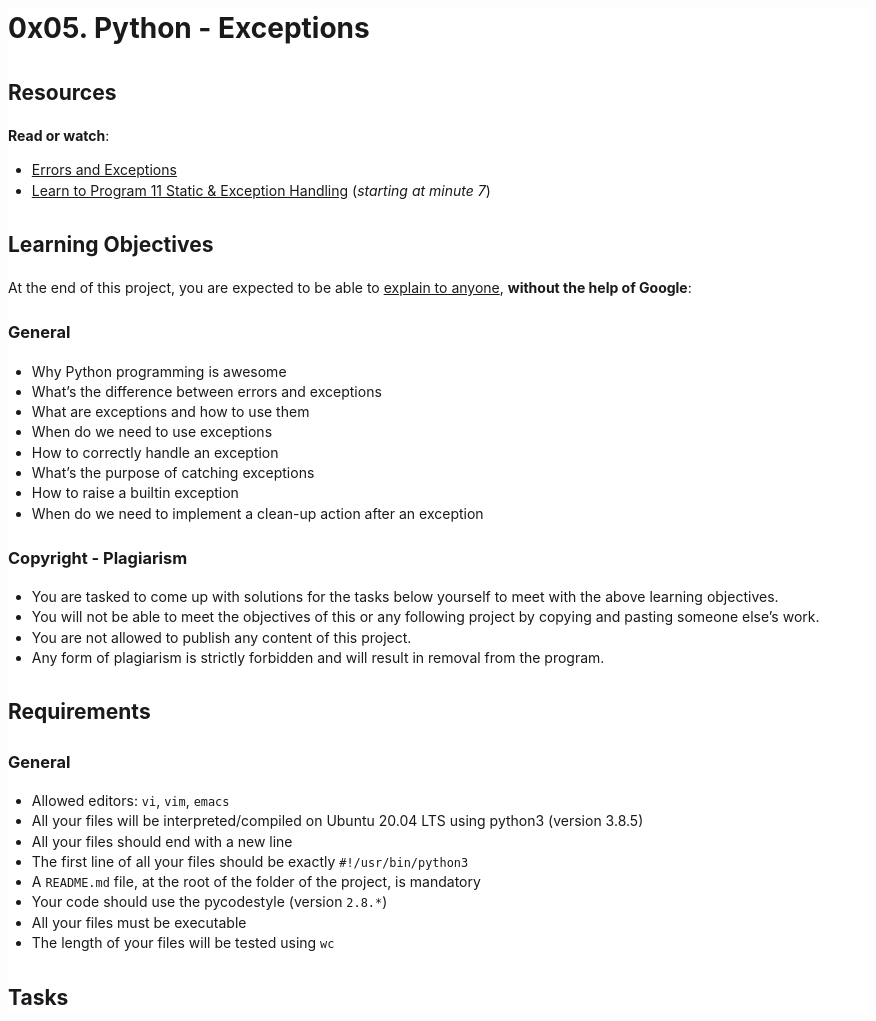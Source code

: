 0x05. Python - Exceptions
=========================

Resources
---------

**Read or watch**:

*   [Errors and Exceptions](https://docs.python.org/3/tutorial/errors.html)
*   [Learn to Program 11 Static & Exception Handling](https://www.youtube.com/watch?v=7vbgD-3s-w4) (_starting at minute 7_)

Learning Objectives
-------------------

At the end of this project, you are expected to be able to [explain to anyone](https://fs.blog/feynman-learning-technique/), **without the help of Google**:

### General

*   Why Python programming is awesome
*   What’s the difference between errors and exceptions
*   What are exceptions and how to use them
*   When do we need to use exceptions
*   How to correctly handle an exception
*   What’s the purpose of catching exceptions
*   How to raise a builtin exception
*   When do we need to implement a clean-up action after an exception

### Copyright - Plagiarism

*   You are tasked to come up with solutions for the tasks below yourself to meet with the above learning objectives.
*   You will not be able to meet the objectives of this or any following project by copying and pasting someone else’s work.
*   You are not allowed to publish any content of this project.
*   Any form of plagiarism is strictly forbidden and will result in removal from the program.

Requirements
------------

### General

*   Allowed editors: `vi`, `vim`, `emacs`
*   All your files will be interpreted/compiled on Ubuntu 20.04 LTS using python3 (version 3.8.5)
*   All your files should end with a new line
*   The first line of all your files should be exactly `#!/usr/bin/python3`
*   A `README.md` file, at the root of the folder of the project, is mandatory
*   Your code should use the pycodestyle (version `2.8.*`)
*   All your files must be executable
*   The length of your files will be tested using `wc`

Tasks
-----

